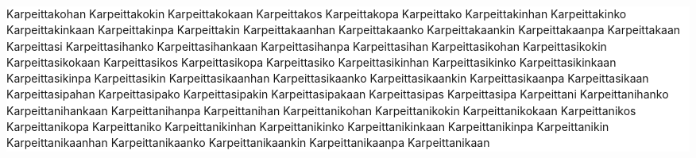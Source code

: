 Karpeittakohan
Karpeittakokin
Karpeittakokaan
Karpeittakos
Karpeittakopa
Karpeittako
Karpeittakinhan
Karpeittakinko
Karpeittakinkaan
Karpeittakinpa
Karpeittakin
Karpeittakaanhan
Karpeittakaanko
Karpeittakaankin
Karpeittakaanpa
Karpeittakaan
Karpeittasi
Karpeittasihanko
Karpeittasihankaan
Karpeittasihanpa
Karpeittasihan
Karpeittasikohan
Karpeittasikokin
Karpeittasikokaan
Karpeittasikos
Karpeittasikopa
Karpeittasiko
Karpeittasikinhan
Karpeittasikinko
Karpeittasikinkaan
Karpeittasikinpa
Karpeittasikin
Karpeittasikaanhan
Karpeittasikaanko
Karpeittasikaankin
Karpeittasikaanpa
Karpeittasikaan
Karpeittasipahan
Karpeittasipako
Karpeittasipakin
Karpeittasipakaan
Karpeittasipas
Karpeittasipa
Karpeittani
Karpeittanihanko
Karpeittanihankaan
Karpeittanihanpa
Karpeittanihan
Karpeittanikohan
Karpeittanikokin
Karpeittanikokaan
Karpeittanikos
Karpeittanikopa
Karpeittaniko
Karpeittanikinhan
Karpeittanikinko
Karpeittanikinkaan
Karpeittanikinpa
Karpeittanikin
Karpeittanikaanhan
Karpeittanikaanko
Karpeittanikaankin
Karpeittanikaanpa
Karpeittanikaan